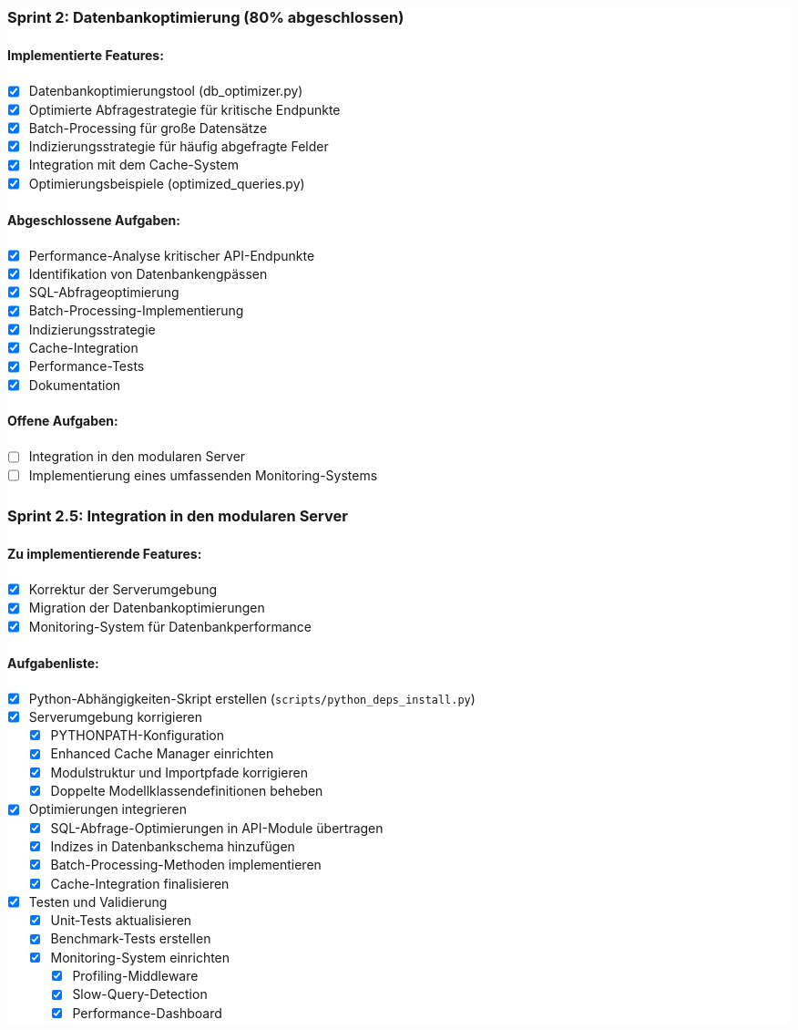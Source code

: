 ### Sprint 2: Datenbankoptimierung (80% abgeschlossen)

#### Implementierte Features:
- [x] Datenbankoptimierungstool (db_optimizer.py)
- [x] Optimierte Abfragestrategie für kritische Endpunkte
- [x] Batch-Processing für große Datensätze
- [x] Indizierungsstrategie für häufig abgefragte Felder
- [x] Integration mit dem Cache-System
- [x] Optimierungsbeispiele (optimized_queries.py)

#### Abgeschlossene Aufgaben:
- [x] Performance-Analyse kritischer API-Endpunkte
- [x] Identifikation von Datenbankengpässen
- [x] SQL-Abfrageoptimierung
- [x] Batch-Processing-Implementierung
- [x] Indizierungsstrategie
- [x] Cache-Integration
- [x] Performance-Tests
- [x] Dokumentation

#### Offene Aufgaben:
- [ ] Integration in den modularen Server
- [ ] Implementierung eines umfassenden Monitoring-Systems

### Sprint 2.5: Integration in den modularen Server

#### Zu implementierende Features:
- [x] Korrektur der Serverumgebung
- [x] Migration der Datenbankoptimierungen
- [x] Monitoring-System für Datenbankperformance

#### Aufgabenliste:
- [x] Python-Abhängigkeiten-Skript erstellen (`scripts/python_deps_install.py`)
- [x] Serverumgebung korrigieren
  - [x] PYTHONPATH-Konfiguration
  - [x] Enhanced Cache Manager einrichten
  - [x] Modulstruktur und Importpfade korrigieren
  - [x] Doppelte Modellklassendefinitionen beheben
- [x] Optimierungen integrieren
  - [x] SQL-Abfrage-Optimierungen in API-Module übertragen
  - [x] Indizes in Datenbankschema hinzufügen
  - [x] Batch-Processing-Methoden implementieren
  - [x] Cache-Integration finalisieren
- [x] Testen und Validierung
  - [x] Unit-Tests aktualisieren
  - [x] Benchmark-Tests erstellen
  - [x] Monitoring-System einrichten
    - [x] Profiling-Middleware
    - [x] Slow-Query-Detection
    - [x] Performance-Dashboard
